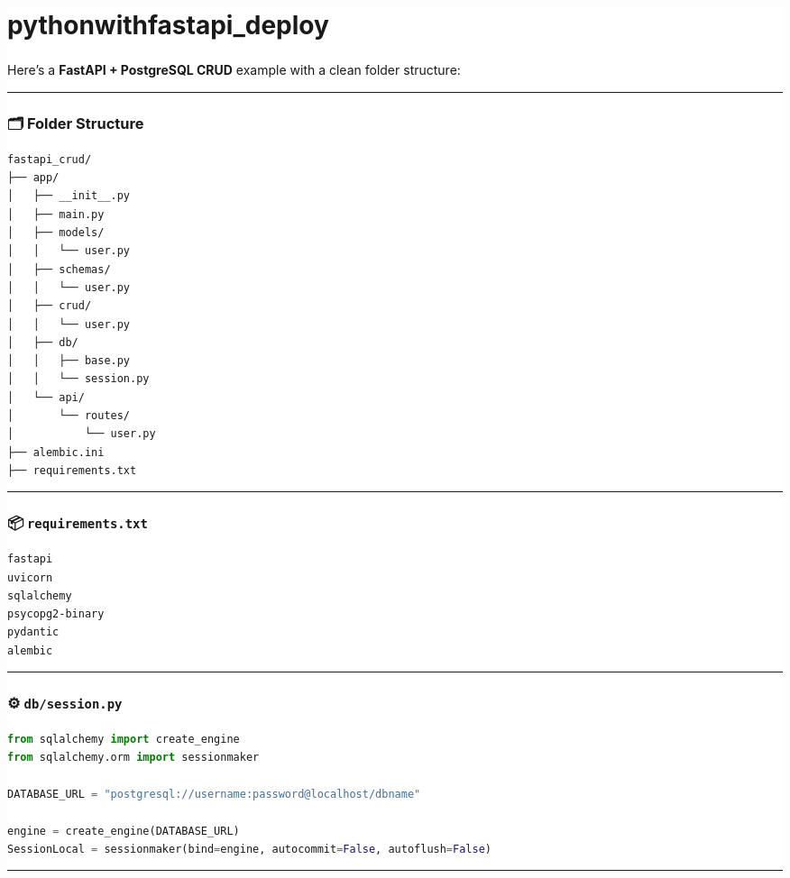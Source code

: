 # pythonwithfastapi_deploy

Here’s a **FastAPI + PostgreSQL CRUD** example with a clean folder structure:

---

### 🗂 Folder Structure

```
fastapi_crud/
├── app/
│   ├── __init__.py
│   ├── main.py
│   ├── models/
│   │   └── user.py
│   ├── schemas/
│   │   └── user.py
│   ├── crud/
│   │   └── user.py
│   ├── db/
│   │   ├── base.py
│   │   └── session.py
│   └── api/
│       └── routes/
│           └── user.py
├── alembic.ini
├── requirements.txt
```

---

### 📦 `requirements.txt`

```txt
fastapi
uvicorn
sqlalchemy
psycopg2-binary
pydantic
alembic
```

---

### ⚙️ `db/session.py`

```python
from sqlalchemy import create_engine
from sqlalchemy.orm import sessionmaker

DATABASE_URL = "postgresql://username:password@localhost/dbname"

engine = create_engine(DATABASE_URL)
SessionLocal = sessionmaker(bind=engine, autocommit=False, autoflush=False)
```

---